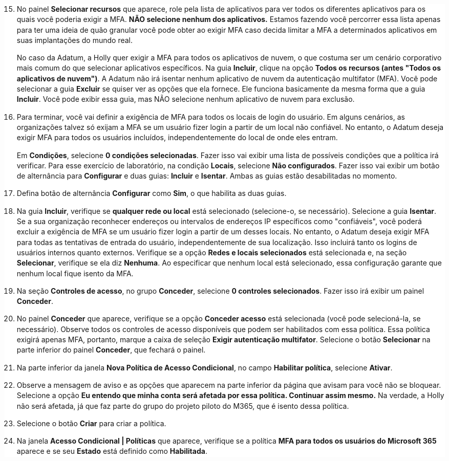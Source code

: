 15. No painel **Selecionar recursos** que aparece, role pela lista de aplicativos para ver todos os diferentes aplicativos para os quais você poderia exigir a MFA. **NÃO selecione nenhum dos aplicativos.** Estamos fazendo você percorrer essa lista apenas para ter uma ideia de quão granular você pode obter ao exigir MFA caso decida limitar a MFA a determinados aplicativos em suas implantações do mundo real.  <br/>

    No caso da Adatum, a Holly quer exigir a MFA para todos os aplicativos de nuvem, o que costuma ser um cenário corporativo mais comum do que selecionar aplicativos específicos. Na guia **Incluir**, clique na opção **Todos os recursos (antes "Todos os aplicativos de nuvem")**. A Adatum não irá isentar nenhum aplicativo de nuvem da autenticação multifator (MFA). Você pode selecionar a guia **Excluir** se quiser ver as opções que ela fornece. Ele funciona basicamente da mesma forma que a guia **Incluir**. Você pode exibir essa guia, mas NÃO selecione nenhum aplicativo de nuvem para exclusão. 

16. Para terminar, você vai definir a exigência de MFA para todos os locais de login do usuário. Em alguns cenários, as organizações talvez só exijam a MFA se um usuário fizer login a partir de um local não confiável. No entanto, o Adatum deseja exigir MFA para todos os usuários incluídos, independentemente do local de onde eles entram. <br/>

    Em **Condições**, selecione **0 condições selecionadas**. Fazer isso vai exibir uma lista de possíveis condições que a política irá verificar. Para esse exercício de laboratório, na condição **Locais**, selecione **Não configurados**. Fazer isso vai exibir um botão de alternância para **Configurar** e duas guias: **Incluir** e **Isentar**. Ambas as guias estão desabilitadas no momento.

17. Defina botão de alternância **Configurar** como **Sim**, o que habilita as duas guias. 

18. Na guia **Incluir**, verifique se **qualquer rede ou local** está selecionado (selecione-o, se necessário). Selecione a guia **Isentar**. Se a sua organização reconhecer endereços ou intervalos de endereços IP específicos como "confiáveis", você poderá excluir a exigência de MFA se um usuário fizer login a partir de um desses locais. No entanto, o Adatum deseja exigir MFA para todas as tentativas de entrada do usuário, independentemente de sua localização. Isso incluirá tanto os logins de usuários internos quanto externos. Verifique se a opção **Redes e locais selecionados** está selecionada e, na seção **Selecionar**, verifique se ela diz **Nenhuma**. Ao especificar que nenhum local está selecionado, essa configuração garante que nenhum local fique isento da MFA. 

19. Na seção **Controles de acesso**, no grupo **Conceder**, selecione **0 controles selecionados**. Fazer isso irá exibir um painel **Conceder**.

20. No painel **Conceder** que aparece, verifique se a opção **Conceder acesso** está selecionada (você pode selecioná-la, se necessário). Observe todos os controles de acesso disponíveis que podem ser habilitados com essa política. Essa política exigirá apenas MFA, portanto, marque a caixa de seleção **Exigir autenticação multifator**. Selecione o botão **Selecionar** na parte inferior do painel **Conceder**, que fechará o painel. 

21. Na parte inferior da janela **Nova Política de Acesso Condicional**, no campo **Habilitar política**, selecione **Ativar**.

22. Observe a mensagem de aviso e as opções que aparecem na parte inferior da página que avisam para você não se bloquear. Selecione a opção **Eu entendo que minha conta será afetada por essa política. Continuar assim mesmo.** Na verdade, a Holly não será afetada, já que faz parte do grupo do projeto piloto do M365, que é isento dessa política.

23. Selecione o botão **Criar** para criar a política.

24. Na janela **Acesso Condicional | Políticas** que aparece, verifique se a política **MFA para todos os usuários do Microsoft 365** aparece e se seu **Estado** está definido como **Habilitada**.
